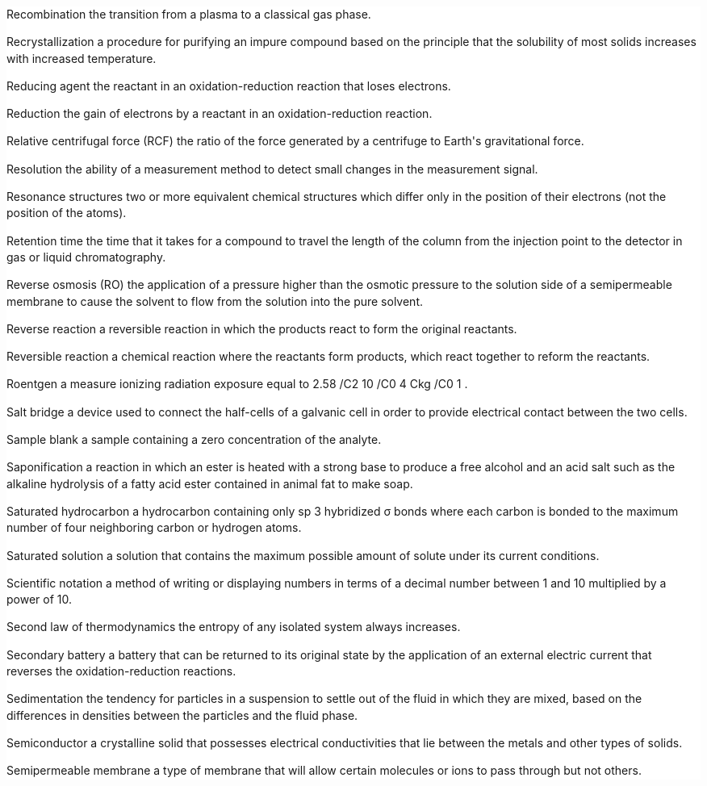 Recombination the transition from a plasma to a classical gas phase.

Recrystallization a procedure for purifying an impure compound based on the principle that the solubility of most solids increases with increased temperature.

Reducing agent the reactant in an oxidation-reduction reaction that loses electrons.

Reduction the gain of electrons by a reactant in an oxidation-reduction reaction.

Relative centrifugal force (RCF) the ratio of the force generated by a centrifuge to Earth's gravitational force.

Resolution the ability of a measurement method to detect small changes in the measurement signal.

Resonance structures two or more equivalent chemical structures which differ only in the position of their electrons (not the position of the atoms).

Retention time the time that it takes for a compound to travel the length of the column from the injection point to the detector in gas or liquid chromatography.

Reverse osmosis (RO) the application of a pressure higher than the osmotic pressure to the solution side of a semipermeable membrane to cause the solvent to flow from the solution into the pure solvent.

Reverse reaction a reversible reaction in which the products react to form the original reactants.

Reversible reaction a chemical reaction where the reactants form products, which react together to reform the reactants.

Roentgen a measure ionizing radiation exposure equal to 2.58 /C2 10 /C0 4 Ckg /C0 1 .

Salt bridge a device used to connect the half-cells of a galvanic cell in order to provide electrical contact between the two cells.

Sample blank a sample containing a zero concentration of the analyte.

Saponification a reaction in which an ester is heated with a strong base to produce a free alcohol and an acid salt such as the alkaline hydrolysis of a fatty acid ester contained in animal fat to make soap.

Saturated hydrocarbon a hydrocarbon containing only sp 3 hybridized σ bonds where each carbon is bonded to the maximum number of four neighboring carbon or hydrogen atoms.

Saturated solution a solution that contains the maximum possible amount of solute under its current conditions.

Scientific notation a method of writing or displaying numbers in terms of a decimal number between 1 and 10 multiplied by a power of 10.

Second law of thermodynamics the entropy of any isolated system always increases.

Secondary battery a battery that can be returned to its original state by the application of an external electric current that reverses the oxidation-reduction reactions.

Sedimentation the tendency for particles in a suspension to settle out of the fluid in which they are mixed, based on the differences in densities between the particles and the fluid phase.

Semiconductor a crystalline solid that possesses electrical conductivities that lie between the metals and other types of solids.

Semipermeable membrane a type of membrane that will allow certain molecules or ions to pass through but not others.
